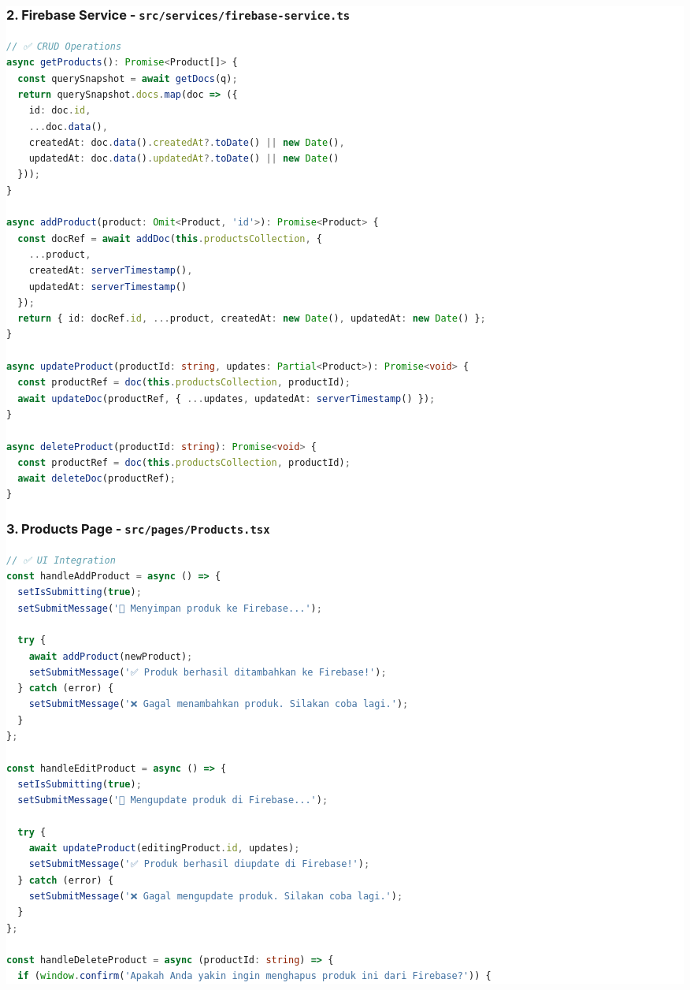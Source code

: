 ### **2. Firebase Service - `src/services/firebase-service.ts`**
```typescript
// ✅ CRUD Operations
async getProducts(): Promise<Product[]> {
  const querySnapshot = await getDocs(q);
  return querySnapshot.docs.map(doc => ({
    id: doc.id,
    ...doc.data(),
    createdAt: doc.data().createdAt?.toDate() || new Date(),
    updatedAt: doc.data().updatedAt?.toDate() || new Date()
  }));
}

async addProduct(product: Omit<Product, 'id'>): Promise<Product> {
  const docRef = await addDoc(this.productsCollection, {
    ...product,
    createdAt: serverTimestamp(),
    updatedAt: serverTimestamp()
  });
  return { id: docRef.id, ...product, createdAt: new Date(), updatedAt: new Date() };
}

async updateProduct(productId: string, updates: Partial<Product>): Promise<void> {
  const productRef = doc(this.productsCollection, productId);
  await updateDoc(productRef, { ...updates, updatedAt: serverTimestamp() });
}

async deleteProduct(productId: string): Promise<void> {
  const productRef = doc(this.productsCollection, productId);
  await deleteDoc(productRef);
}
```

### **3. Products Page - `src/pages/Products.tsx`**
```typescript
// ✅ UI Integration
const handleAddProduct = async () => {
  setIsSubmitting(true);
  setSubmitMessage('🔄 Menyimpan produk ke Firebase...');
  
  try {
    await addProduct(newProduct);
    setSubmitMessage('✅ Produk berhasil ditambahkan ke Firebase!');
  } catch (error) {
    setSubmitMessage('❌ Gagal menambahkan produk. Silakan coba lagi.');
  }
};

const handleEditProduct = async () => {
  setIsSubmitting(true);
  setSubmitMessage('🔄 Mengupdate produk di Firebase...');
  
  try {
    await updateProduct(editingProduct.id, updates);
    setSubmitMessage('✅ Produk berhasil diupdate di Firebase!');
  } catch (error) {
    setSubmitMessage('❌ Gagal mengupdate produk. Silakan coba lagi.');
  }
};

const handleDeleteProduct = async (productId: string) => {
  if (window.confirm('Apakah Anda yakin ingin menghapus produk ini dari Firebase?')) {
```